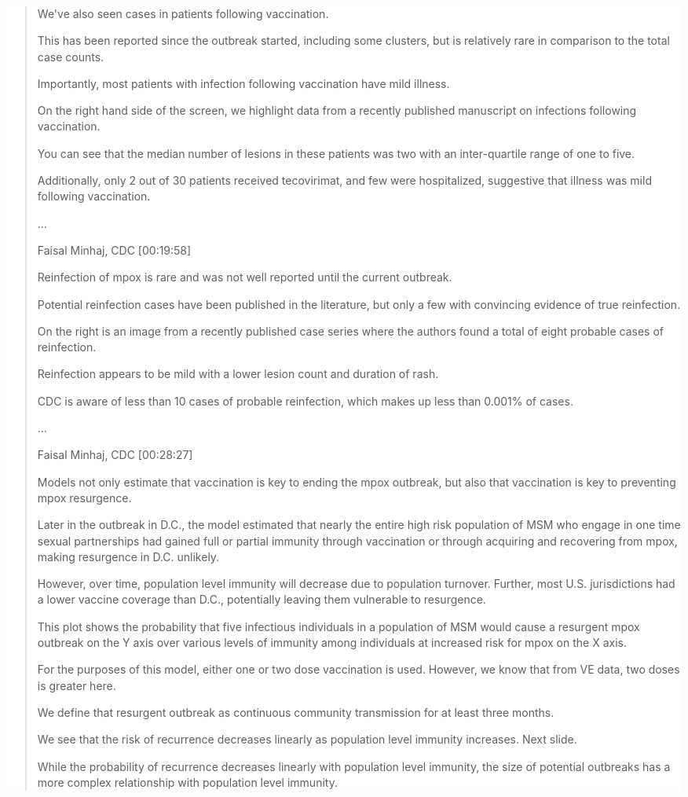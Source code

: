 > 
> We've also seen cases in patients following vaccination. 
> 
> This has been reported since the outbreak started, including some clusters, but is relatively rare in comparison to the total case counts. 
> 
> Importantly, most patients with infection following vaccination have mild illness.
> 
> On the right hand side of the screen, we highlight data from a recently published manuscript on infections following vaccination.
> 
> You can see that the median number of lesions in these patients was two with an inter-quartile range of one to five. 
> 
> Additionally, only 2 out of 30 patients received tecovirimat, and few were hospitalized, suggestive that illness was mild following vaccination. 
> 
> ...
> 
> Faisal Minhaj, CDC [00:19:58]
> 
> Reinfection of mpox is rare and was not well reported until the current outbreak.
> 
> Potential reinfection cases have been published in the literature, but only a few with convincing evidence of true reinfection.
> 
> On the right is an image from a recently published case series where the authors found a total of eight probable cases of reinfection.
> 
> Reinfection appears to be mild with a lower lesion count and duration of rash. 
> 
> CDC is aware of less than 10 cases of probable reinfection, which makes up less than 0.001% of cases. 
> 
> ...
> 
> Faisal Minhaj, CDC [00:28:27]
> 
> Models not only estimate that vaccination is key to ending the mpox outbreak, but also that vaccination is key to preventing mpox resurgence.
> 
> Later in the outbreak in D.C., the model estimated that nearly the entire high risk population of MSM who engage in one time sexual partnerships had gained full or partial immunity through vaccination or through acquiring and recovering from mpox, making resurgence in D.C. unlikely. 
> 
> However, over time, population level immunity will decrease due to population turnover. Further, most U.S. jurisdictions had a lower vaccine coverage than D.C., potentially leaving them vulnerable to resurgence. 
> 
> This plot shows the probability that five infectious individuals in a population of MSM would cause a resurgent mpox outbreak on the Y axis over various levels of immunity among individuals at increased risk for mpox on the X axis.
> 
> For the purposes of this model, either one or two dose vaccination is used. However, we know that from VE data, two doses is greater here. 
> 
> We define that resurgent outbreak as continuous community transmission for at least three months.
> 
> We see that the risk of recurrence decreases linearly as population level immunity increases. Next slide. 
> 
> While the probability of recurrence decreases linearly with population level immunity, the size of potential outbreaks has a more complex relationship with population level immunity.
> 